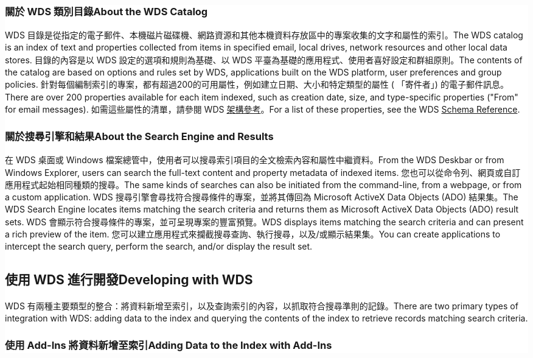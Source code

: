 ### <a name="about-the-wds-catalog"></a><span data-ttu-id="601ce-133">關於 WDS 類別目錄</span><span class="sxs-lookup"><span data-stu-id="601ce-133">About the WDS Catalog</span></span>

<span data-ttu-id="601ce-134">WDS 目錄是從指定的電子郵件、本機磁片磁碟機、網路資源和其他本機資料存放區中的專案收集的文字和屬性的索引。</span><span class="sxs-lookup"><span data-stu-id="601ce-134">The WDS catalog is an index of text and properties collected from items in specified email, local drives, network resources and other local data stores.</span></span> <span data-ttu-id="601ce-135">目錄的內容是以 WDS 設定的選項和規則為基礎、以 WDS 平臺為基礎的應用程式、使用者喜好設定和群組原則。</span><span class="sxs-lookup"><span data-stu-id="601ce-135">The contents of the catalog are based on options and rules set by WDS, applications built on the WDS platform, user preferences and group policies.</span></span> <span data-ttu-id="601ce-136">針對每個編制索引的專案，都有超過200的可用屬性，例如建立日期、大小和特定類型的屬性 ( 「寄件者」) 的電子郵件訊息。</span><span class="sxs-lookup"><span data-stu-id="601ce-136">There are over 200 properties available for each item indexed, such as creation date, size, and type-specific properties ("From" for email messages).</span></span> <span data-ttu-id="601ce-137">如需這些屬性的清單，請參閱 WDS [架構參考](-search-2x-wds-schematable.md)。</span><span class="sxs-lookup"><span data-stu-id="601ce-137">For a list of these properties, see the WDS [Schema Reference](-search-2x-wds-schematable.md).</span></span>

### <a name="about-the-search-engine-and-results"></a><span data-ttu-id="601ce-138">關於搜尋引擎和結果</span><span class="sxs-lookup"><span data-stu-id="601ce-138">About the Search Engine and Results</span></span>

<span data-ttu-id="601ce-139">在 WDS 桌面或 Windows 檔案總管中，使用者可以搜尋索引項目的全文檢索內容和屬性中繼資料。</span><span class="sxs-lookup"><span data-stu-id="601ce-139">From the WDS Deskbar or from Windows Explorer, users can search the full-text content and property metadata of indexed items.</span></span> <span data-ttu-id="601ce-140">您也可以從命令列、網頁或自訂應用程式起始相同種類的搜尋。</span><span class="sxs-lookup"><span data-stu-id="601ce-140">The same kinds of searches can also be initiated from the command-line, from a webpage, or from a custom application.</span></span> <span data-ttu-id="601ce-141">WDS 搜尋引擎會尋找符合搜尋條件的專案，並將其傳回為 Microsoft ActiveX Data Objects (ADO) 結果集。</span><span class="sxs-lookup"><span data-stu-id="601ce-141">The WDS Search Engine locates items matching the search criteria and returns them as Microsoft ActiveX Data Objects (ADO) result sets.</span></span> <span data-ttu-id="601ce-142">WDS 會顯示符合搜尋條件的專案，並可呈現專案的豐富預覽。</span><span class="sxs-lookup"><span data-stu-id="601ce-142">WDS displays items matching the search criteria and can present a rich preview of the item.</span></span> <span data-ttu-id="601ce-143">您可以建立應用程式來攔截搜尋查詢、執行搜尋，以及/或顯示結果集。</span><span class="sxs-lookup"><span data-stu-id="601ce-143">You can create applications to intercept the search query, perform the search, and/or display the result set.</span></span>

## <a name="developing-with-wds"></a><span data-ttu-id="601ce-144">使用 WDS 進行開發</span><span class="sxs-lookup"><span data-stu-id="601ce-144">Developing with WDS</span></span>

<span data-ttu-id="601ce-145">WDS 有兩種主要類型的整合：將資料新增至索引，以及查詢索引的內容，以抓取符合搜尋準則的記錄。</span><span class="sxs-lookup"><span data-stu-id="601ce-145">There are two primary types of integration with WDS: adding data to the index and querying the contents of the index to retrieve records matching search criteria.</span></span>

### <a name="adding-data-to-the-index-with-add-ins"></a><span data-ttu-id="601ce-146">使用 Add-Ins 將資料新增至索引</span><span class="sxs-lookup"><span data-stu-id="601ce-146">Adding Data to the Index with Add-Ins</span></span>
